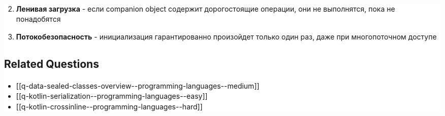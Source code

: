 2. **Ленивая загрузка** - если companion object содержит дорогостоящие операции, они не выполнятся, пока не понадобятся

3. **Потокобезопасность** - инициализация гарантированно произойдет только один раз, даже при многопоточном доступе

## Related Questions

- [[q-data-sealed-classes-overview--programming-languages--medium]]
- [[q-kotlin-serialization--programming-languages--easy]]
- [[q-kotlin-crossinline--programming-languages--hard]]
